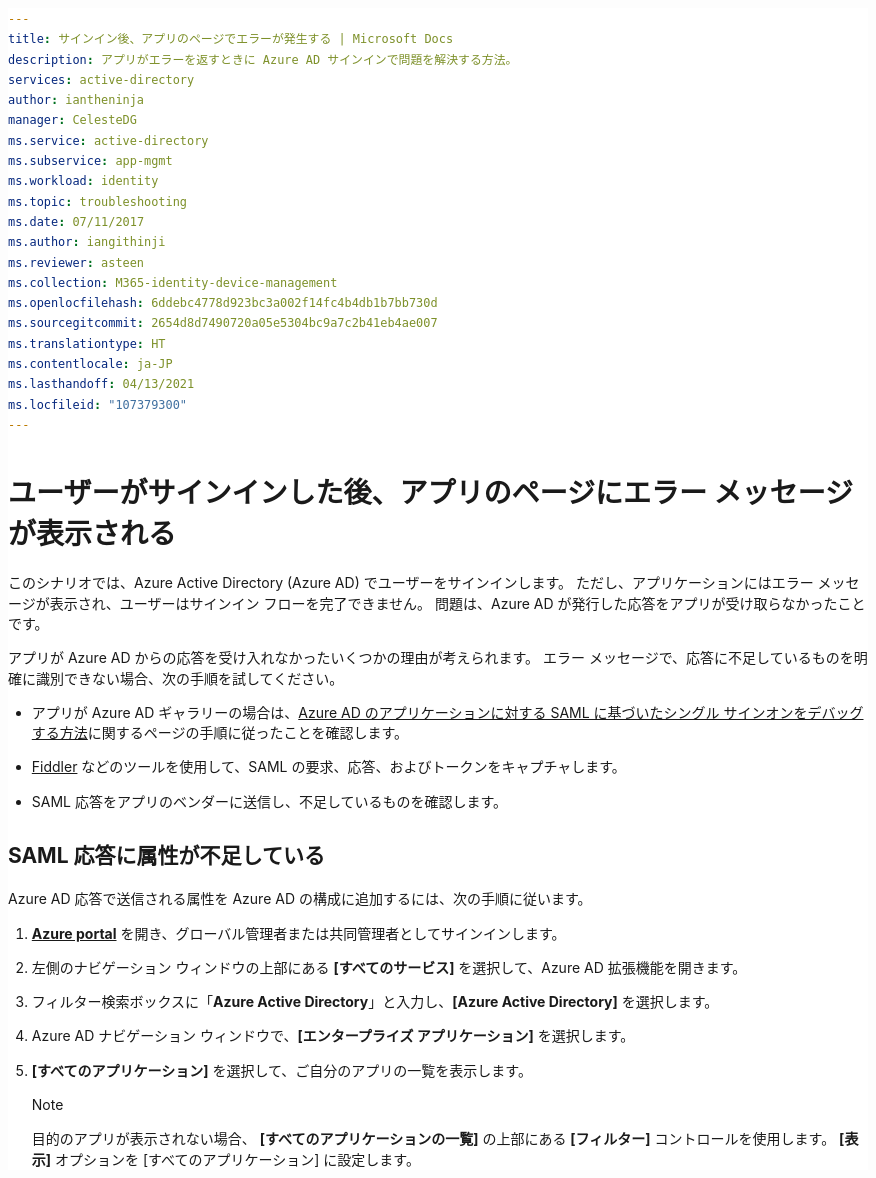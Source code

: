 ```yaml
---
title: サインイン後、アプリのページでエラーが発生する | Microsoft Docs
description: アプリがエラーを返すときに Azure AD サインインで問題を解決する方法。
services: active-directory
author: iantheninja
manager: CelesteDG
ms.service: active-directory
ms.subservice: app-mgmt
ms.workload: identity
ms.topic: troubleshooting
ms.date: 07/11/2017
ms.author: iangithinji
ms.reviewer: asteen
ms.collection: M365-identity-device-management
ms.openlocfilehash: 6ddebc4778d923bc3a002f14fc4b4db1b7bb730d
ms.sourcegitcommit: 2654d8d7490720a05e5304bc9a7c2b41eb4ae007
ms.translationtype: HT
ms.contentlocale: ja-JP
ms.lasthandoff: 04/13/2021
ms.locfileid: "107379300"
---
```

# <a name="an-app-page-shows-an-error-message-after-the-user-signs-in"></a>ユーザーがサインインした後、アプリのページにエラー メッセージが表示される

このシナリオでは、Azure Active Directory (Azure AD) でユーザーをサインインします。 ただし、アプリケーションにはエラー メッセージが表示され、ユーザーはサインイン フローを完了できません。 問題は、Azure AD が発行した応答をアプリが受け取らなかったことです。

アプリが Azure AD からの応答を受け入れなかったいくつかの理由が考えられます。 エラー メッセージで、応答に不足しているものを明確に識別できない場合、次の手順を試してください。

-   アプリが Azure AD ギャラリーの場合は、[Azure AD のアプリケーションに対する SAML に基づいたシングル サインオンをデバッグする方法](./debug-saml-sso-issues.md)に関するページの手順に従ったことを確認します。

-   [Fiddler](https://www.telerik.com/fiddler) などのツールを使用して、SAML の要求、応答、およびトークンをキャプチャします。

-   SAML 応答をアプリのベンダーに送信し、不足しているものを確認します。

## <a name="attributes-are-missing-from-the-saml-response"></a>SAML 応答に属性が不足している

Azure AD 応答で送信される属性を Azure AD の構成に追加するには、次の手順に従います。

1. [**Azure portal**](https://portal.azure.com/) を開き、グローバル管理者または共同管理者としてサインインします。

2. 左側のナビゲーション ウィンドウの上部にある **[すべてのサービス]** を選択して、Azure AD 拡張機能を開きます。

3. フィルター検索ボックスに「**Azure Active Directory**」と入力し、**[Azure Active Directory]** を選択します。

4. Azure AD ナビゲーション ウィンドウで、**[エンタープライズ アプリケーション]** を選択します。

5. **[すべてのアプリケーション]** を選択して、ご自分のアプリの一覧を表示します。

   > [!NOTE]
   > 目的のアプリが表示されない場合、 **[すべてのアプリケーションの一覧]** の上部にある **[フィルター]** コントロールを使用します。 **[表示]** オプションを [すべてのアプリケーション] に設定します。
